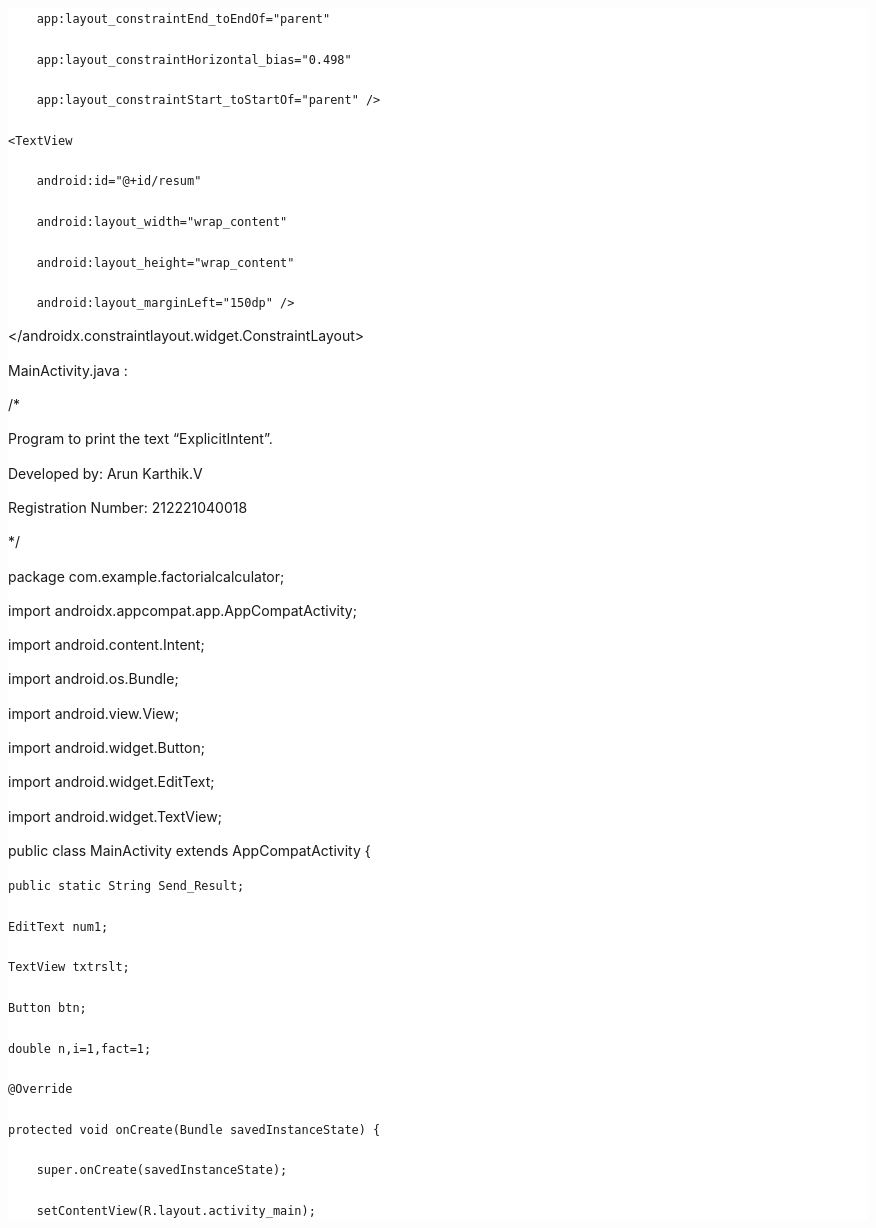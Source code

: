         app:layout_constraintEnd_toEndOf="parent"
        
        app:layout_constraintHorizontal_bias="0.498"
        
        app:layout_constraintStart_toStartOf="parent" />
        
    <TextView
    
        android:id="@+id/resum"
        
        android:layout_width="wrap_content"
        
        android:layout_height="wrap_content"
        
        android:layout_marginLeft="150dp" />
        
</androidx.constraintlayout.widget.ConstraintLayout>

MainActivity.java :

/*

Program to print the text “ExplicitIntent”.

Developed by: Arun Karthik.V

Registration Number: 212221040018

*/

package com.example.factorialcalculator;

import androidx.appcompat.app.AppCompatActivity;

import android.content.Intent;

import android.os.Bundle;

import android.view.View;

import android.widget.Button;

import android.widget.EditText;

import android.widget.TextView;

public class MainActivity extends AppCompatActivity {

    public static String Send_Result;
    
    EditText num1;
    
    TextView txtrslt;
    
    Button btn;
    
    double n,i=1,fact=1;
    
    @Override
    
    protected void onCreate(Bundle savedInstanceState) {
    
        super.onCreate(savedInstanceState);
        
        setContentView(R.layout.activity_main);
        